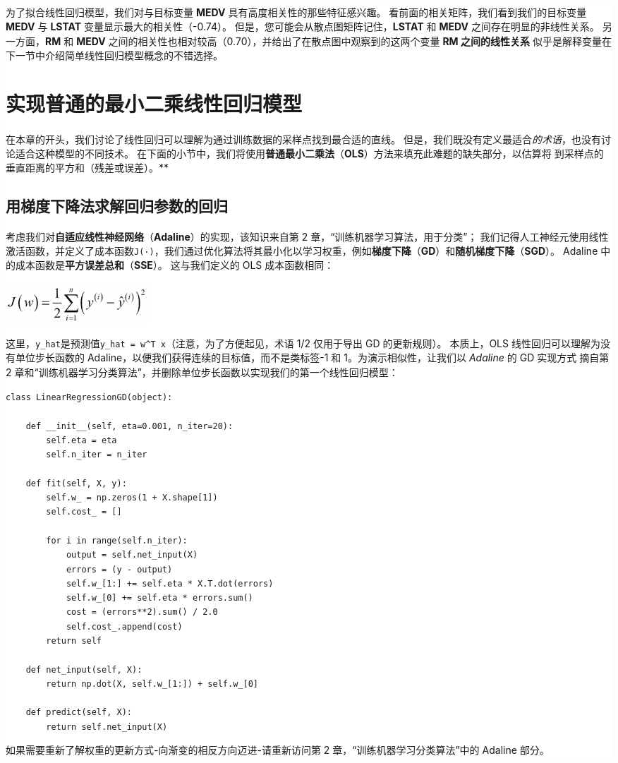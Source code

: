 为了拟合线性回归模型，我们对与目标变量 **MEDV** 具有高度相关性的那些特征感兴趣。 看前面的相关矩阵，我们看到我们的目标变量 **MEDV** 与 **LSTAT** 变量显示最大的相关性（-0.74）。 但是，您可能会从散点图矩阵记住，**LSTAT** 和 **MEDV** 之间存在明显的非线性关系。 另一方面，**RM** 和 **MEDV** 之间的相关性也相对较高（0.70），并给出了在散点图中观察到的这两个变量 **RM 之间的线性关系** 似乎是解释变量在下一节中介绍简单线性回归模型概念的不错选择。

# 实现普通的最小二乘线性回归模型

在本章的开头，我们讨论了线性回归可以理解为通过训练数据的采样点找到最合适的直线。 但是，我们既没有定义最适合*的术语*，也没有讨论适合这种模型的不同技术。 在下面的小节中，我们将使用**普通最小二乘法**（**OLS**）方法来填充此难题的缺失部分，以估算将 到采样点的垂直距离的平方和（残差或误差）。**

## 用梯度下降法求解回归参数的回归

考虑我们对**自适应线性神经网络**（**Adaline**）的实现，该知识来自第 2 章，“训练机器学习算法，用于分类”； 我们记得人工神经元使用线性激活函数，并定义了成本函数`J(·)`，我们通过优化算法将其最小化以学习权重，例如**梯度下降**（**GD**）和**随机梯度下降**（**SGD**）。 Adaline 中的成本函数是**平方误差总和**（**SSE**）。 这与我们定义的 OLS 成本函数相同：

![Solving regression for regression parameters with gradient descent](img/3547_10_39.jpg)

这里，`y_hat`是预测值`y_hat = w^T x`（注意，为了方便起见，术语 1/2 仅用于导出 GD 的更新规则）。 本质上，OLS 线性回归可以理解为没有单位步长函数的 Adaline，以便我们获得连续的目标值，而不是类标签-1 和 1。为演示相似性，让我们以 *Adaline* 的 GD 实现方式 摘自第 2 章和“训练机器学习分类算法”，并删除单位步长函数以实现我们的第一个线性回归模型：

```pypy
class LinearRegressionGD(object):

    def __init__(self, eta=0.001, n_iter=20):
        self.eta = eta
        self.n_iter = n_iter

    def fit(self, X, y):
        self.w_ = np.zeros(1 + X.shape[1])
        self.cost_ = []

        for i in range(self.n_iter):
            output = self.net_input(X)
            errors = (y - output)
            self.w_[1:] += self.eta * X.T.dot(errors)
            self.w_[0] += self.eta * errors.sum()
            cost = (errors**2).sum() / 2.0
            self.cost_.append(cost)
        return self

    def net_input(self, X):
        return np.dot(X, self.w_[1:]) + self.w_[0]

    def predict(self, X):
        return self.net_input(X)
```

如果需要重新了解权重的更新方式-向渐变的相反方向迈进-请重新访问第 2 章，“训练机器学习分类算法”中的 Adaline 部分。
